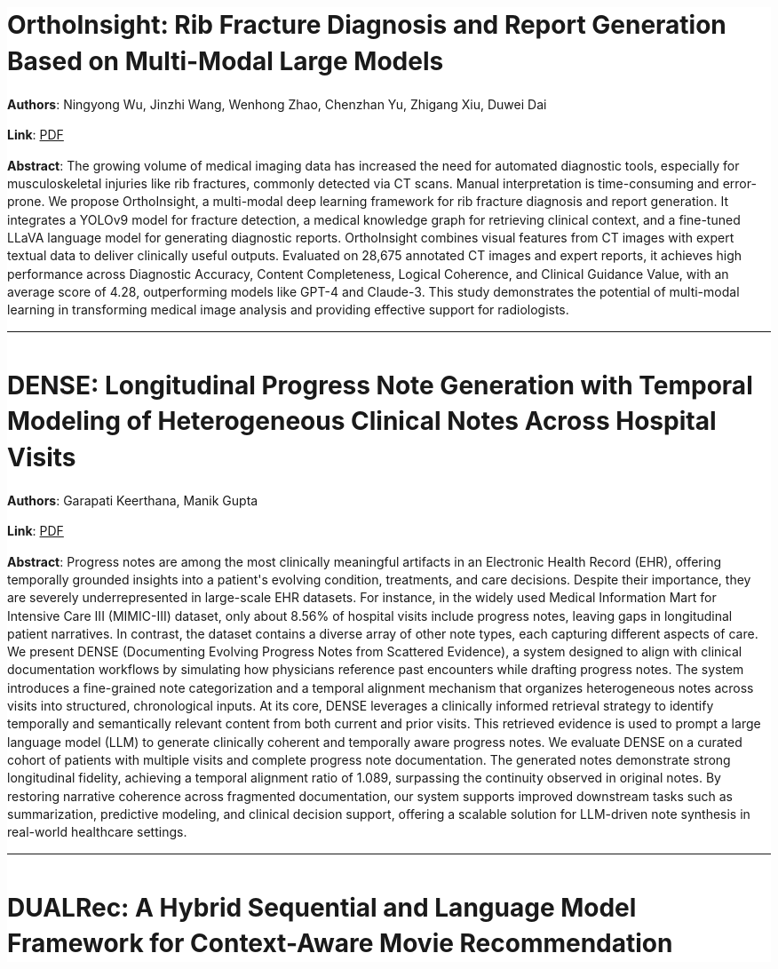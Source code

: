 # OrthoInsight: Rib Fracture Diagnosis and Report Generation Based on Multi-Modal Large Models 

**Authors**: Ningyong Wu, Jinzhi Wang, Wenhong Zhao, Chenzhan Yu, Zhigang Xiu, Duwei Dai  

**Link**: [PDF](https://arxiv.org/pdf/2507.13993)  

**Abstract**: The growing volume of medical imaging data has increased the need for automated diagnostic tools, especially for musculoskeletal injuries like rib fractures, commonly detected via CT scans. Manual interpretation is time-consuming and error-prone. We propose OrthoInsight, a multi-modal deep learning framework for rib fracture diagnosis and report generation. It integrates a YOLOv9 model for fracture detection, a medical knowledge graph for retrieving clinical context, and a fine-tuned LLaVA language model for generating diagnostic reports. OrthoInsight combines visual features from CT images with expert textual data to deliver clinically useful outputs. Evaluated on 28,675 annotated CT images and expert reports, it achieves high performance across Diagnostic Accuracy, Content Completeness, Logical Coherence, and Clinical Guidance Value, with an average score of 4.28, outperforming models like GPT-4 and Claude-3. This study demonstrates the potential of multi-modal learning in transforming medical image analysis and providing effective support for radiologists. 

---
# DENSE: Longitudinal Progress Note Generation with Temporal Modeling of Heterogeneous Clinical Notes Across Hospital Visits 

**Authors**: Garapati Keerthana, Manik Gupta  

**Link**: [PDF](https://arxiv.org/pdf/2507.14079)  

**Abstract**: Progress notes are among the most clinically meaningful artifacts in an Electronic Health Record (EHR), offering temporally grounded insights into a patient's evolving condition, treatments, and care decisions. Despite their importance, they are severely underrepresented in large-scale EHR datasets. For instance, in the widely used Medical Information Mart for Intensive Care III (MIMIC-III) dataset, only about $8.56\%$ of hospital visits include progress notes, leaving gaps in longitudinal patient narratives. In contrast, the dataset contains a diverse array of other note types, each capturing different aspects of care.
We present DENSE (Documenting Evolving Progress Notes from Scattered Evidence), a system designed to align with clinical documentation workflows by simulating how physicians reference past encounters while drafting progress notes. The system introduces a fine-grained note categorization and a temporal alignment mechanism that organizes heterogeneous notes across visits into structured, chronological inputs. At its core, DENSE leverages a clinically informed retrieval strategy to identify temporally and semantically relevant content from both current and prior visits. This retrieved evidence is used to prompt a large language model (LLM) to generate clinically coherent and temporally aware progress notes.
We evaluate DENSE on a curated cohort of patients with multiple visits and complete progress note documentation. The generated notes demonstrate strong longitudinal fidelity, achieving a temporal alignment ratio of $1.089$, surpassing the continuity observed in original notes. By restoring narrative coherence across fragmented documentation, our system supports improved downstream tasks such as summarization, predictive modeling, and clinical decision support, offering a scalable solution for LLM-driven note synthesis in real-world healthcare settings. 

---
# DUALRec: A Hybrid Sequential and Language Model Framework for Context-Aware Movie Recommendation 
